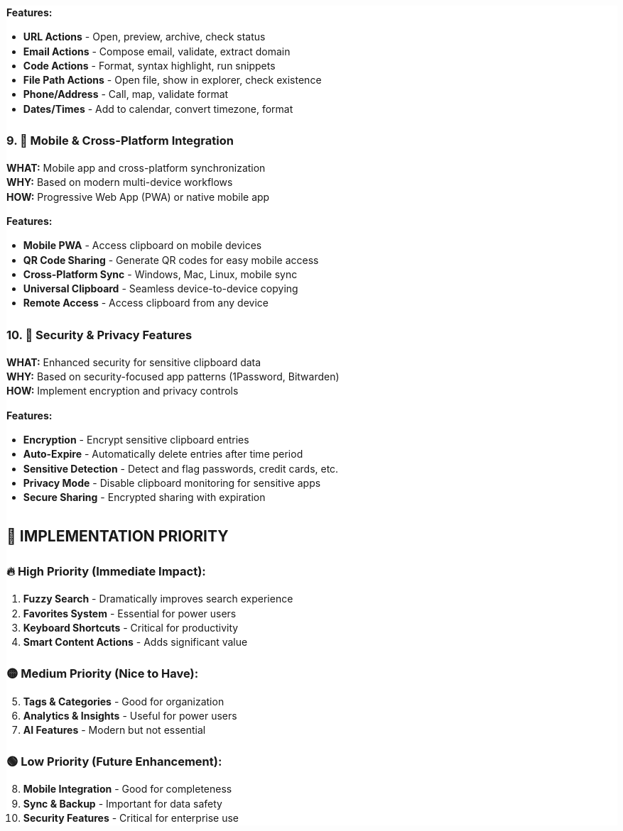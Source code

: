 **Features:**
- **URL Actions** - Open, preview, archive, check status
- **Email Actions** - Compose email, validate, extract domain
- **Code Actions** - Format, syntax highlight, run snippets
- **File Path Actions** - Open file, show in explorer, check existence
- **Phone/Address** - Call, map, validate format
- **Dates/Times** - Add to calendar, convert timezone, format

### **9. 📱 Mobile & Cross-Platform Integration**
**WHAT:** Mobile app and cross-platform synchronization  
**WHY:** Based on modern multi-device workflows  
**HOW:** Progressive Web App (PWA) or native mobile app

**Features:**
- **Mobile PWA** - Access clipboard on mobile devices
- **QR Code Sharing** - Generate QR codes for easy mobile access
- **Cross-Platform Sync** - Windows, Mac, Linux, mobile sync
- **Universal Clipboard** - Seamless device-to-device copying
- **Remote Access** - Access clipboard from any device

### **10. 🔐 Security & Privacy Features**
**WHAT:** Enhanced security for sensitive clipboard data  
**WHY:** Based on security-focused app patterns (1Password, Bitwarden)  
**HOW:** Implement encryption and privacy controls

**Features:**
- **Encryption** - Encrypt sensitive clipboard entries
- **Auto-Expire** - Automatically delete entries after time period
- **Sensitive Detection** - Detect and flag passwords, credit cards, etc.
- **Privacy Mode** - Disable clipboard monitoring for sensitive apps
- **Secure Sharing** - Encrypted sharing with expiration

## 🎯 **IMPLEMENTATION PRIORITY**

### **🔥 High Priority (Immediate Impact):**
1. **Fuzzy Search** - Dramatically improves search experience
2. **Favorites System** - Essential for power users
3. **Keyboard Shortcuts** - Critical for productivity
4. **Smart Content Actions** - Adds significant value

### **🟡 Medium Priority (Nice to Have):**
5. **Tags & Categories** - Good for organization
6. **Analytics & Insights** - Useful for power users
7. **AI Features** - Modern but not essential

### **🟢 Low Priority (Future Enhancement):**
8. **Mobile Integration** - Good for completeness
9. **Sync & Backup** - Important for data safety
10. **Security Features** - Critical for enterprise use
